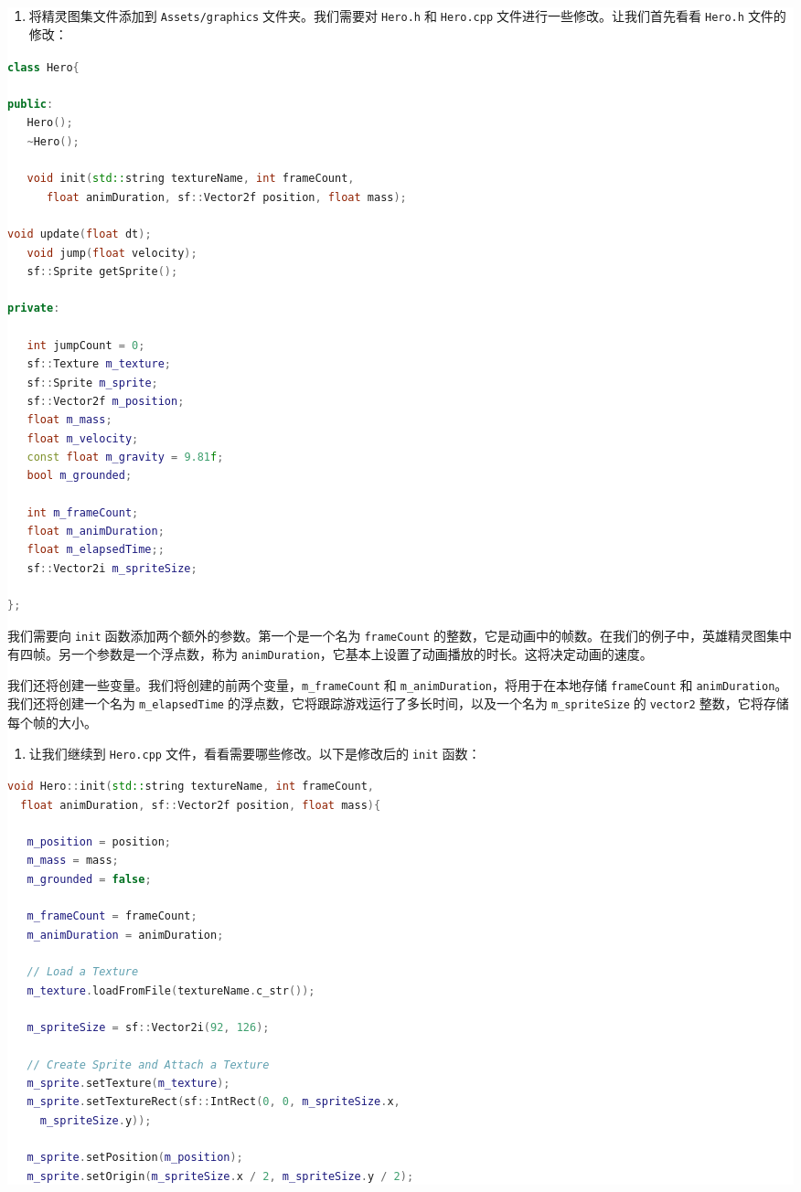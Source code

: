 1.  将精灵图集文件添加到 `Assets/graphics` 文件夹。我们需要对 `Hero.h` 和 `Hero.cpp` 文件进行一些修改。让我们首先看看 `Hero.h` 文件的修改：

```cpp
class Hero{ 

public: 
   Hero(); 
   ~Hero(); 

   void init(std::string textureName, int frameCount, 
      float animDuration, sf::Vector2f position, float mass); 

void update(float dt); 
   void jump(float velocity); 
   sf::Sprite getSprite(); 

private: 

   int jumpCount = 0; 
   sf::Texture m_texture; 
   sf::Sprite m_sprite; 
   sf::Vector2f m_position; 
   float m_mass; 
   float m_velocity; 
   const float m_gravity = 9.81f; 
   bool m_grounded; 

   int m_frameCount; 
   float m_animDuration; 
   float m_elapsedTime;; 
   sf::Vector2i m_spriteSize; 

}; 
```

我们需要向 `init` 函数添加两个额外的参数。第一个是一个名为 `frameCount` 的整数，它是动画中的帧数。在我们的例子中，英雄精灵图集中有四帧。另一个参数是一个浮点数，称为 `animDuration`，它基本上设置了动画播放的时长。这将决定动画的速度。

我们还将创建一些变量。我们将创建的前两个变量，`m_frameCount` 和 `m_animDuration`，将用于在本地存储 `frameCount` 和 `animDuration`。我们还将创建一个名为 `m_elapsedTime` 的浮点数，它将跟踪游戏运行了多长时间，以及一个名为 `m_spriteSize` 的 `vector2` 整数，它将存储每个帧的大小。

1.  让我们继续到 `Hero.cpp` 文件，看看需要哪些修改。以下是修改后的 `init` 函数：

```cpp
void Hero::init(std::string textureName, int frameCount, 
  float animDuration, sf::Vector2f position, float mass){ 

   m_position = position; 
   m_mass = mass; 
   m_grounded = false; 

   m_frameCount = frameCount;
   m_animDuration = animDuration;

   // Load a Texture 
   m_texture.loadFromFile(textureName.c_str()); 

   m_spriteSize = sf::Vector2i(92, 126);

   // Create Sprite and Attach a Texture 
   m_sprite.setTexture(m_texture); 
   m_sprite.setTextureRect(sf::IntRect(0, 0, m_spriteSize.x, 
     m_spriteSize.y));

   m_sprite.setPosition(m_position); 
   m_sprite.setOrigin(m_spriteSize.x / 2, m_spriteSize.y / 2);
```